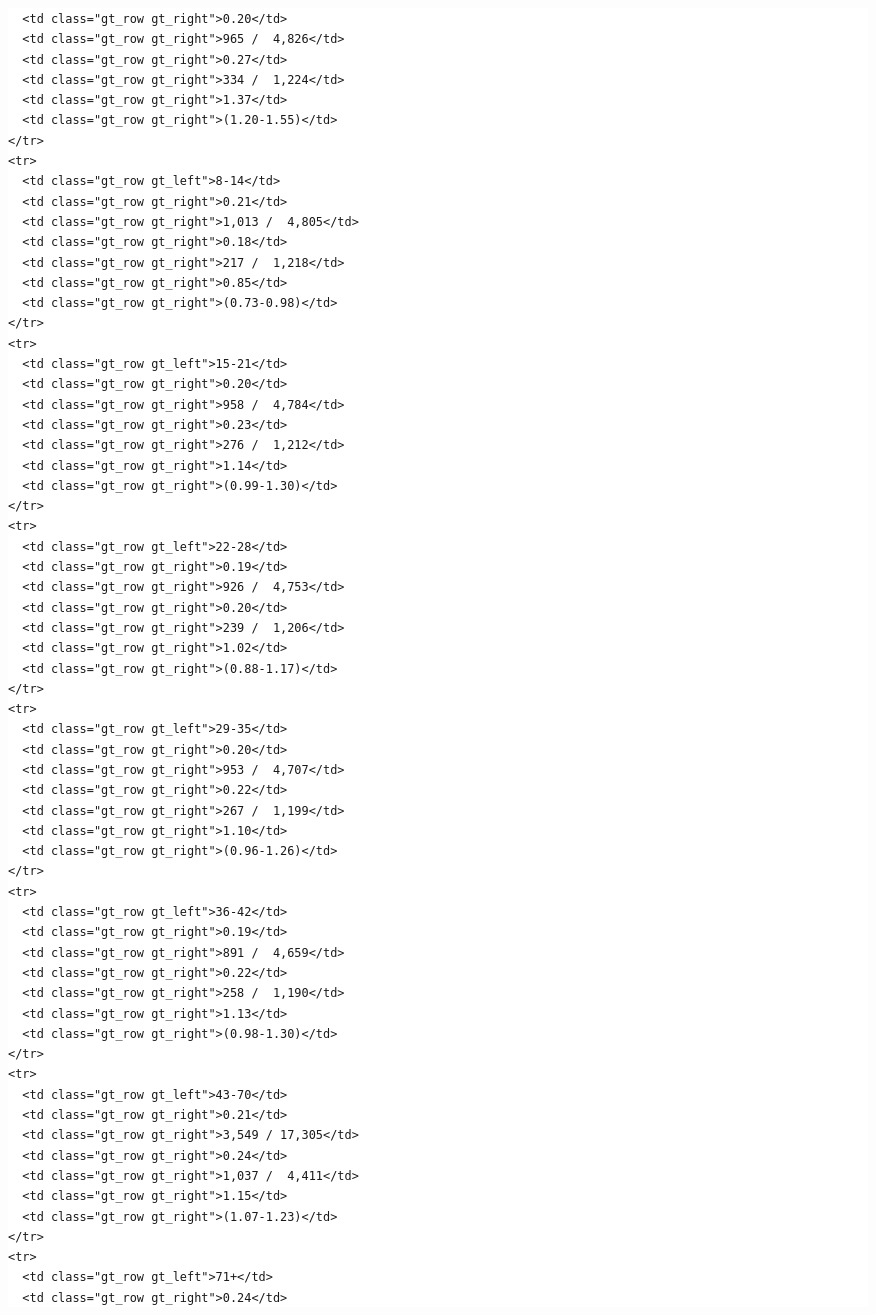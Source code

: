      <td class="gt_row gt_right">0.20</td>
      <td class="gt_row gt_right">965 /  4,826</td>
      <td class="gt_row gt_right">0.27</td>
      <td class="gt_row gt_right">334 /  1,224</td>
      <td class="gt_row gt_right">1.37</td>
      <td class="gt_row gt_right">(1.20-1.55)</td>
    </tr>
    <tr>
      <td class="gt_row gt_left">8-14</td>
      <td class="gt_row gt_right">0.21</td>
      <td class="gt_row gt_right">1,013 /  4,805</td>
      <td class="gt_row gt_right">0.18</td>
      <td class="gt_row gt_right">217 /  1,218</td>
      <td class="gt_row gt_right">0.85</td>
      <td class="gt_row gt_right">(0.73-0.98)</td>
    </tr>
    <tr>
      <td class="gt_row gt_left">15-21</td>
      <td class="gt_row gt_right">0.20</td>
      <td class="gt_row gt_right">958 /  4,784</td>
      <td class="gt_row gt_right">0.23</td>
      <td class="gt_row gt_right">276 /  1,212</td>
      <td class="gt_row gt_right">1.14</td>
      <td class="gt_row gt_right">(0.99-1.30)</td>
    </tr>
    <tr>
      <td class="gt_row gt_left">22-28</td>
      <td class="gt_row gt_right">0.19</td>
      <td class="gt_row gt_right">926 /  4,753</td>
      <td class="gt_row gt_right">0.20</td>
      <td class="gt_row gt_right">239 /  1,206</td>
      <td class="gt_row gt_right">1.02</td>
      <td class="gt_row gt_right">(0.88-1.17)</td>
    </tr>
    <tr>
      <td class="gt_row gt_left">29-35</td>
      <td class="gt_row gt_right">0.20</td>
      <td class="gt_row gt_right">953 /  4,707</td>
      <td class="gt_row gt_right">0.22</td>
      <td class="gt_row gt_right">267 /  1,199</td>
      <td class="gt_row gt_right">1.10</td>
      <td class="gt_row gt_right">(0.96-1.26)</td>
    </tr>
    <tr>
      <td class="gt_row gt_left">36-42</td>
      <td class="gt_row gt_right">0.19</td>
      <td class="gt_row gt_right">891 /  4,659</td>
      <td class="gt_row gt_right">0.22</td>
      <td class="gt_row gt_right">258 /  1,190</td>
      <td class="gt_row gt_right">1.13</td>
      <td class="gt_row gt_right">(0.98-1.30)</td>
    </tr>
    <tr>
      <td class="gt_row gt_left">43-70</td>
      <td class="gt_row gt_right">0.21</td>
      <td class="gt_row gt_right">3,549 / 17,305</td>
      <td class="gt_row gt_right">0.24</td>
      <td class="gt_row gt_right">1,037 /  4,411</td>
      <td class="gt_row gt_right">1.15</td>
      <td class="gt_row gt_right">(1.07-1.23)</td>
    </tr>
    <tr>
      <td class="gt_row gt_left">71+</td>
      <td class="gt_row gt_right">0.24</td>